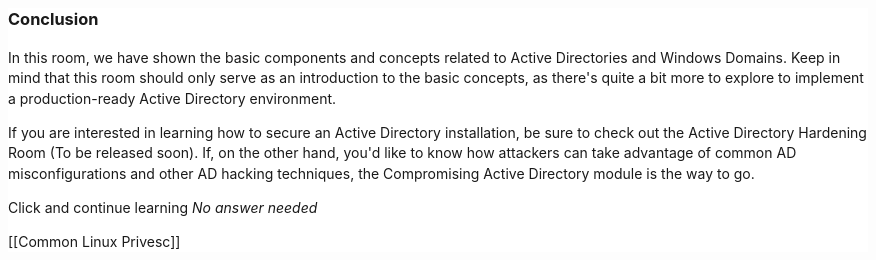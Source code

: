 ### Conclusion 

	

In this room, we have shown the basic components and concepts related to Active Directories and Windows Domains. Keep in mind that this room should only serve as an introduction to the basic concepts, as there's quite a bit more to explore to implement a production-ready Active Directory environment.

If you are interested in learning how to secure an Active Directory installation, be sure to check out the Active Directory Hardening Room (To be released soon). If, on the other hand, you'd like to know how attackers can take advantage of common AD misconfigurations and other AD hacking techniques, the Compromising Active Directory module is the way to go.

Click and continue learning *No answer needed*

[[Common Linux Privesc]]
